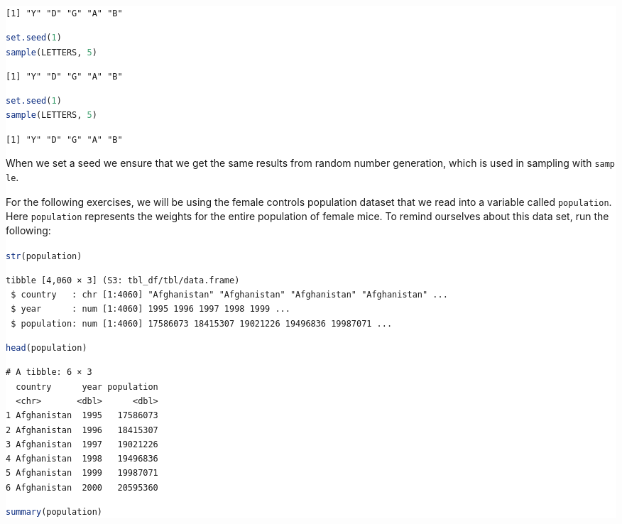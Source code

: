``` output
[1] "Y" "D" "G" "A" "B"
```

``` r
set.seed(1)
sample(LETTERS, 5)
```

``` output
[1] "Y" "D" "G" "A" "B"
```

``` r
set.seed(1)
sample(LETTERS, 5)
```

``` output
[1] "Y" "D" "G" "A" "B"
```

When we set a seed we ensure that we get the same results from random number
generation, which is used in sampling with `sample`.

For the following exercises, we will be using the female controls population
dataset that we read into a variable called `population`. Here `population`
represents the weights for the entire population of female mice. To remind
ourselves about this data set, run the following:


``` r
str(population)
```

``` output
tibble [4,060 × 3] (S3: tbl_df/tbl/data.frame)
 $ country   : chr [1:4060] "Afghanistan" "Afghanistan" "Afghanistan" "Afghanistan" ...
 $ year      : num [1:4060] 1995 1996 1997 1998 1999 ...
 $ population: num [1:4060] 17586073 18415307 19021226 19496836 19987071 ...
```

``` r
head(population)
```

``` output
# A tibble: 6 × 3
  country      year population
  <chr>       <dbl>      <dbl>
1 Afghanistan  1995   17586073
2 Afghanistan  1996   18415307
3 Afghanistan  1997   19021226
4 Afghanistan  1998   19496836
5 Afghanistan  1999   19987071
6 Afghanistan  2000   20595360
```

``` r
summary(population)
```
